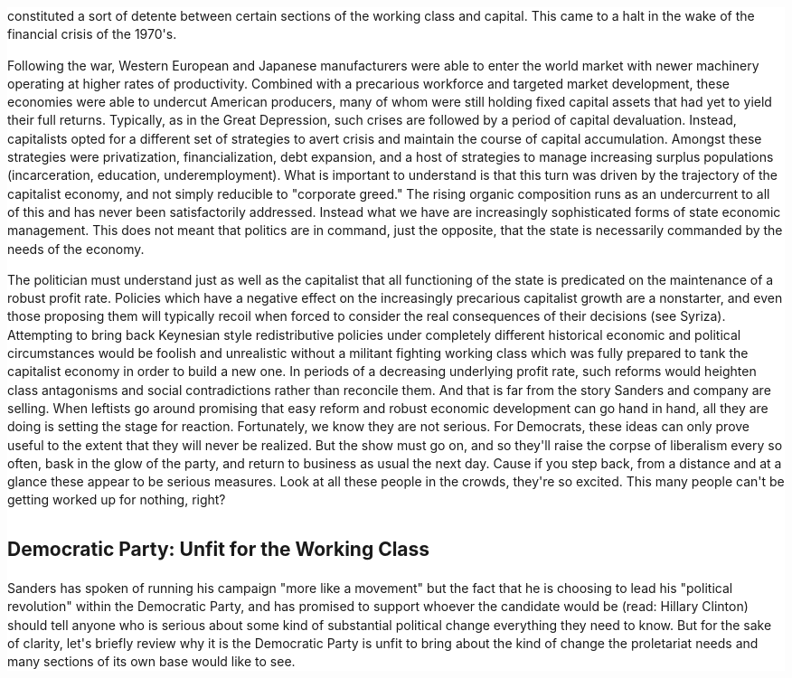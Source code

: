 constituted a sort of detente between certain sections of the working
class and capital. This came to a halt in the wake of the financial
crisis of the 1970's.

Following the war, Western European and Japanese manufacturers were able
to enter the world market with newer machinery operating at higher rates
of productivity. Combined with a precarious workforce and targeted
market development, these economies were able to undercut American
producers, many of whom were still holding fixed capital assets that had
yet to yield their full returns. Typically, as in the Great Depression,
such crises are followed by a period of capital devaluation. Instead,
capitalists opted for a different set of strategies to avert crisis and
maintain the course of capital accumulation. Amongst these strategies
were privatization, financialization, debt expansion, and a host of
strategies to manage increasing surplus populations (incarceration,
education, underemployment). What is important to understand is that
this turn was driven by the trajectory of the capitalist economy, and
not simply reducible to "corporate greed." The rising organic
composition runs as an undercurrent to all of this and has never been
satisfactorily addressed. Instead what we have are increasingly
sophisticated forms of state economic management. This does not meant
that politics are in command, just the opposite, that the state is
necessarily commanded by the needs of the economy.

The politician must understand just as well as the capitalist that all
functioning of the state is predicated on the maintenance of a robust
profit rate. Policies which have a negative effect on the increasingly
precarious capitalist growth are a nonstarter, and even those proposing
them will typically recoil when forced to consider the real consequences
of their decisions (see Syriza). Attempting to bring back Keynesian
style redistributive policies under completely different historical
economic and political circumstances would be foolish and unrealistic
without a militant fighting working class which was fully prepared to
tank the capitalist economy in order to build a new one. In periods of a
decreasing underlying profit rate, such reforms would heighten class
antagonisms and social contradictions rather than reconcile them. And
that is far from the story Sanders and company are selling. When
leftists go around promising that easy reform and robust economic
development can go hand in hand, all they are doing is setting the stage
for reaction. Fortunately, we know they are not serious. For Democrats,
these ideas can only prove useful to the extent that they will never be
realized. But the show must go on, and so they'll raise the corpse of
liberalism every so often, bask in the glow of the party, and return to
business as usual the next day. Cause if you step back, from a distance
and at a glance these appear to be serious measures. Look at all these
people in the crowds, they're so excited. This many people can't be
getting worked up for nothing, right?

## Democratic Party: Unfit for the Working Class

Sanders has spoken of running his campaign "more like a movement" but
the fact that he is choosing to lead his "political revolution" within
the Democratic Party, and has promised to support whoever the candidate
would be (read: Hillary Clinton) should tell anyone who is serious about
some kind of substantial political change everything they need to know.
But for the sake of clarity, let's briefly review why it is the
Democratic Party is unfit to bring about the kind of change the
proletariat needs and many sections of its own base would like to see.
